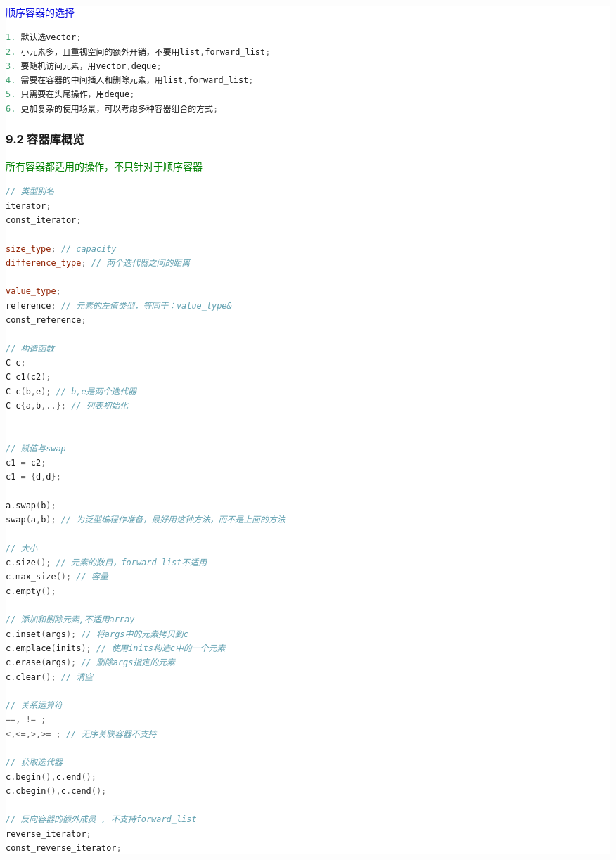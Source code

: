 

<font color = gareen>顺序容器的选择</font>

```cpp
1. 默认选vector;
2. 小元素多，且重视空间的额外开销，不要用list,forward_list;
3. 要随机访问元素，用vector,deque;
4. 需要在容器的中间插入和删除元素，用list,forward_list;
5. 只需要在头尾操作，用deque;
6. 更加复杂的使用场景，可以考虑多种容器组合的方式;
```



### 9.2 容器库概览

<font color = green>所有容器都适用的操作，不只针对于顺序容器</font>

```cpp
// 类型别名
iterator; 
const_iterator; 

size_type; // capacity
difference_type; // 两个迭代器之间的距离

value_type;
reference; // 元素的左值类型，等同于：value_type&
const_reference;

// 构造函数 
C c; 
C c1(c2);
C c(b,e); // b,e是两个迭代器
C c{a,b,..}; // 列表初始化


// 赋值与swap
c1 = c2;
c1 = {d,d};

a.swap(b);
swap(a,b); // 为泛型编程作准备，最好用这种方法，而不是上面的方法

// 大小
c.size(); // 元素的数目，forward_list不适用
c.max_size(); // 容量
c.empty();

// 添加和删除元素,不适用array
c.inset(args); // 将args中的元素拷贝到c
c.emplace(inits); // 使用inits构造c中的一个元素
c.erase(args); // 删除args指定的元素
c.clear(); // 清空

// 关系运算符
==, != ;
<,<=,>,>= ; // 无序关联容器不支持

// 获取迭代器
c.begin(),c.end();
c.cbegin(),c.cend();

// 反向容器的额外成员 , 不支持forward_list
reverse_iterator; 
const_reverse_iterator;
```